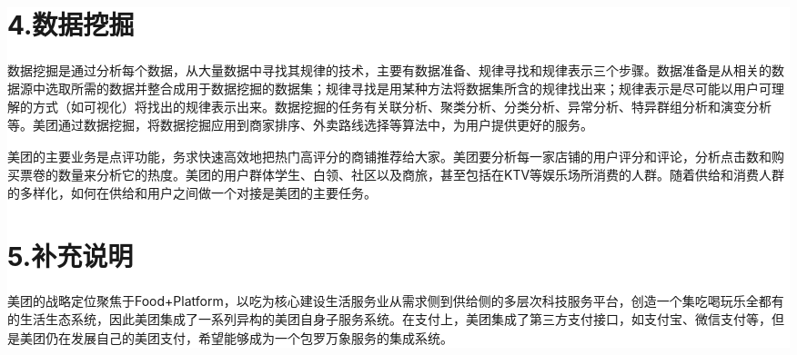 

# 4.数据挖掘

数据挖掘是通过分析每个数据，从大量数据中寻找其规律的技术，主要有数据准备、规律寻找和规律表示三个步骤。数据准备是从相关的数据源中选取所需的数据并整合成用于数据挖掘的数据集；规律寻找是用某种方法将数据集所含的规律找出来；规律表示是尽可能以用户可理解的方式（如可视化）将找出的规律表示出来。数据挖掘的任务有关联分析、聚类分析、分类分析、异常分析、特异群组分析和演变分析等。美团通过数据挖掘，将数据挖掘应用到商家排序、外卖路线选择等算法中，为用户提供更好的服务。

美团的主要业务是点评功能，务求快速高效地把热门高评分的商铺推荐给大家。美团要分析每一家店铺的用户评分和评论，分析点击数和购买票卷的数量来分析它的热度。美团的用户群体学生、白领、社区以及商旅，甚至包括在KTV等娱乐场所消费的人群。随着供给和消费人群的多样化，如何在供给和用户之间做一个对接是美团的主要任务。

# 5.补充说明

美团的战略定位聚焦于Food+Platform，以吃为核心建设生活服务业从需求侧到供给侧的多层次科技服务平台，创造一个集吃喝玩乐全都有的生活生态系统，因此美团集成了一系列异构的美团自身子服务系统。在支付上，美团集成了第三方支付接口，如支付宝、微信支付等，但是美团仍在发展自己的美团支付，希望能够成为一个包罗万象服务的集成系统。
